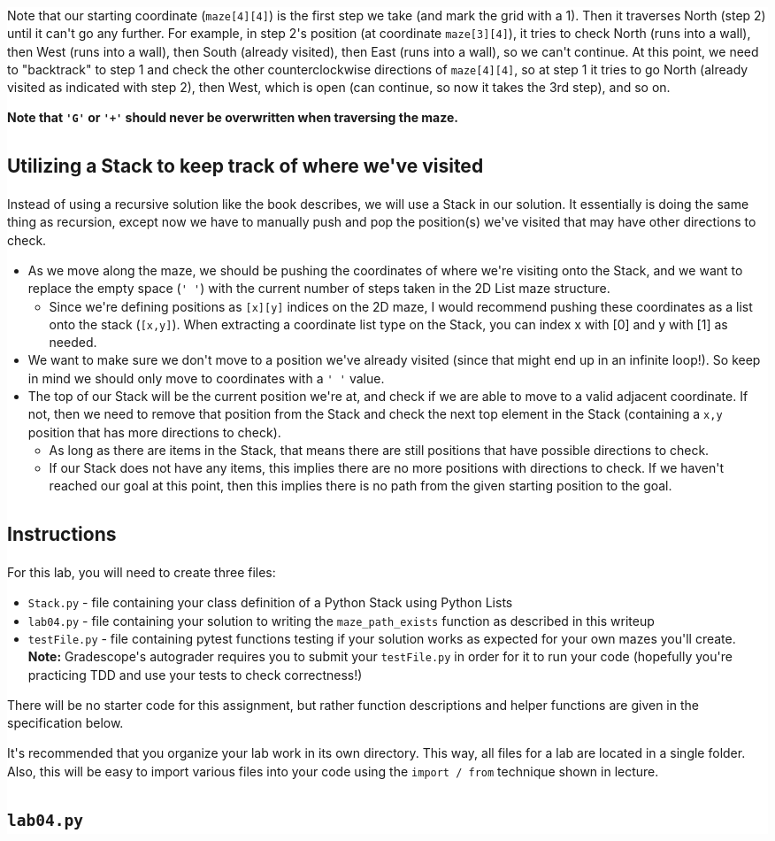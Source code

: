 Note that our starting coordinate (`maze[4][4]`) is the first step we take (and mark the grid with a 1). Then it traverses North (step 2) until it can't go any further. For example, in step 2's position (at coordinate `maze[3][4]`), it tries to check North (runs into a wall), then West (runs into a wall), then South (already visited), then East (runs into a wall), so we can't continue. At this point, we need to "backtrack" to step 1 and check the other counterclockwise directions of `maze[4][4]`, so at step 1 it tries to go North (already visited as indicated with step 2), then West, which is open (can continue, so now it takes the 3rd step), and so on. 

**Note that `'G'` or `'+'` should never be overwritten when traversing the maze.**

## Utilizing a Stack to keep track of where we've visited

Instead of using a recursive solution like the book describes, we will use a Stack in our solution. It essentially is doing the same thing as recursion, except now we have to manually push and pop the position(s) we've visited that may have other directions to check.

* As we move along the maze, we should be pushing the coordinates of where we're visiting onto the Stack, and we want to replace the empty space (`' '`) with the current number of steps taken in the 2D List maze structure.
	* Since we're defining positions as `[x][y]` indices on the 2D maze, I would recommend pushing these coordinates as a list onto the stack (`[x,y]`). When extracting a coordinate list type on the Stack, you can index x with [0] and y with [1] as needed.
* We want to make sure we don't move to a position we've already visited (since that might end up in an infinite loop!). So keep in mind we should only move to coordinates with a `' '` value.
* The top of our Stack will be the current position we're at, and check if we are able to move to a valid adjacent coordinate. If not, then we need to remove that position from the Stack and check the next top element in the Stack (containing a `x,y` position that has more directions to check).
	* As long as there are items in the Stack, that means there are still positions that have possible directions to check.
	* If our Stack does not have any items, this implies there are no more positions with directions to check. If we haven't reached our goal at this point, then this implies there is no path from the given starting position to the goal.
	

## Instructions

For this lab, you will need to create three files:
* `Stack.py` - file containing your class definition of a Python Stack using Python Lists
* `lab04.py` - file containing your solution to writing the `maze_path_exists` function as described in this writeup
* `testFile.py` - file containing pytest functions testing if your solution works as expected for your own mazes you'll create. **Note:** Gradescope's autograder requires you to submit your `testFile.py` in order for it to run your code (hopefully you're practicing TDD and use your tests to check correctness!) 


There will be no starter code for this assignment, but rather function descriptions and helper functions are given in the specification below.

It's recommended that you organize your lab work in its own directory. This way, all files for a lab are located in a single folder. Also, this will be easy to import various files into your code using the `import / from` technique shown in lecture.

## `lab04.py`

